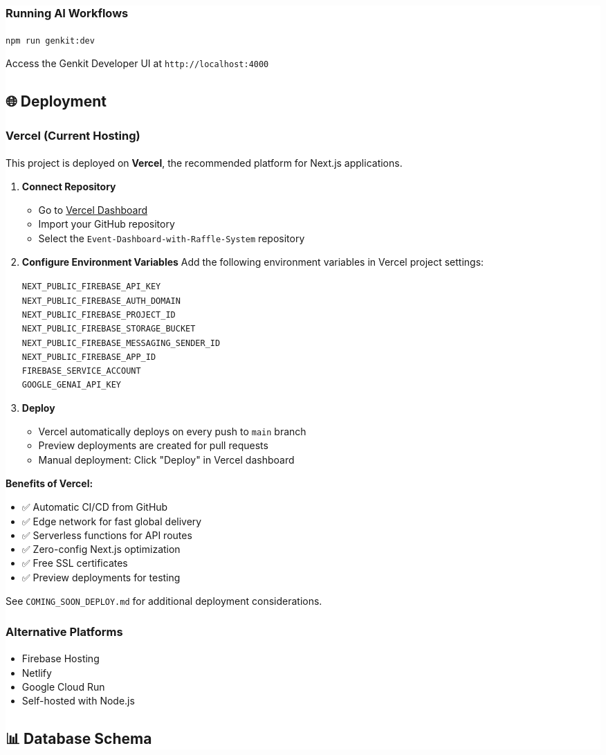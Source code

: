 ### Running AI Workflows
```bash
npm run genkit:dev
```
Access the Genkit Developer UI at `http://localhost:4000`

## 🌐 Deployment

### Vercel (Current Hosting)

This project is deployed on **Vercel**, the recommended platform for Next.js applications.

1. **Connect Repository**
   - Go to [Vercel Dashboard](https://vercel.com/dashboard)
   - Import your GitHub repository
   - Select the `Event-Dashboard-with-Raffle-System` repository

2. **Configure Environment Variables**
   Add the following environment variables in Vercel project settings:
   ```env
   NEXT_PUBLIC_FIREBASE_API_KEY
   NEXT_PUBLIC_FIREBASE_AUTH_DOMAIN
   NEXT_PUBLIC_FIREBASE_PROJECT_ID
   NEXT_PUBLIC_FIREBASE_STORAGE_BUCKET
   NEXT_PUBLIC_FIREBASE_MESSAGING_SENDER_ID
   NEXT_PUBLIC_FIREBASE_APP_ID
   FIREBASE_SERVICE_ACCOUNT
   GOOGLE_GENAI_API_KEY
   ```

3. **Deploy**
   - Vercel automatically deploys on every push to `main` branch
   - Preview deployments are created for pull requests
   - Manual deployment: Click "Deploy" in Vercel dashboard

**Benefits of Vercel:**
- ✅ Automatic CI/CD from GitHub
- ✅ Edge network for fast global delivery
- ✅ Serverless functions for API routes
- ✅ Zero-config Next.js optimization
- ✅ Free SSL certificates
- ✅ Preview deployments for testing

See `COMING_SOON_DEPLOY.md` for additional deployment considerations.

### Alternative Platforms
- Firebase Hosting
- Netlify
- Google Cloud Run
- Self-hosted with Node.js

## 📊 Database Schema
